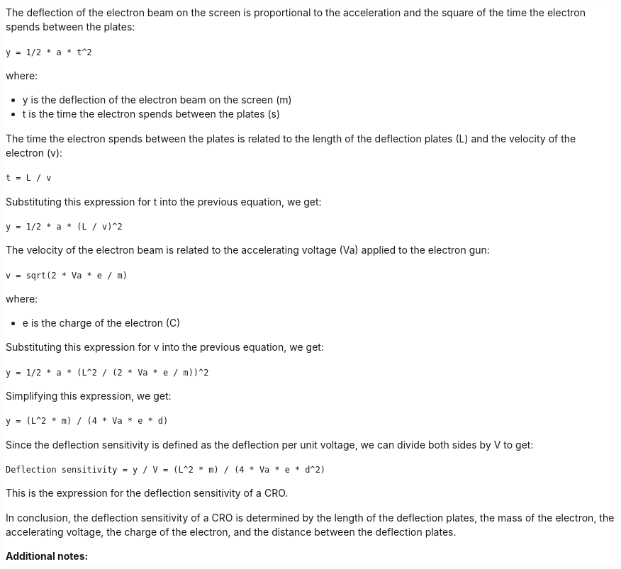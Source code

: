 The deflection of the electron beam on the screen is proportional to the acceleration and the square of the time the electron spends between the plates:

```
y = 1/2 * a * t^2

```
where:
-   y is the deflection of the electron beam on the screen (m)
-   t is the time the electron spends between the plates (s)

The time the electron spends between the plates is related to the length of the deflection plates (L) and the velocity of the electron (v):
```
t = L / v
```
Substituting this expression for t into the previous equation, we get:
```
y = 1/2 * a * (L / v)^2

```
The velocity of the electron beam is related to the accelerating voltage (Va) applied to the electron gun:

```
v = sqrt(2 * Va * e / m)

```
where:

-   e is the charge of the electron (C)

Substituting this expression for v into the previous equation, we get:
```
y = 1/2 * a * (L^2 / (2 * Va * e / m))^2

```
Simplifying this expression, we get:

```
y = (L^2 * m) / (4 * Va * e * d)

```
Since the deflection sensitivity is defined as the deflection per unit voltage, we can divide both sides by V to get:

```
Deflection sensitivity = y / V = (L^2 * m) / (4 * Va * e * d^2)

```
This is the expression for the deflection sensitivity of a CRO.

In conclusion, the deflection sensitivity of a CRO is determined by the length of the deflection plates, the mass of the electron, the accelerating voltage, the charge of the electron, and the distance between the deflection plates.

**Additional notes:**

